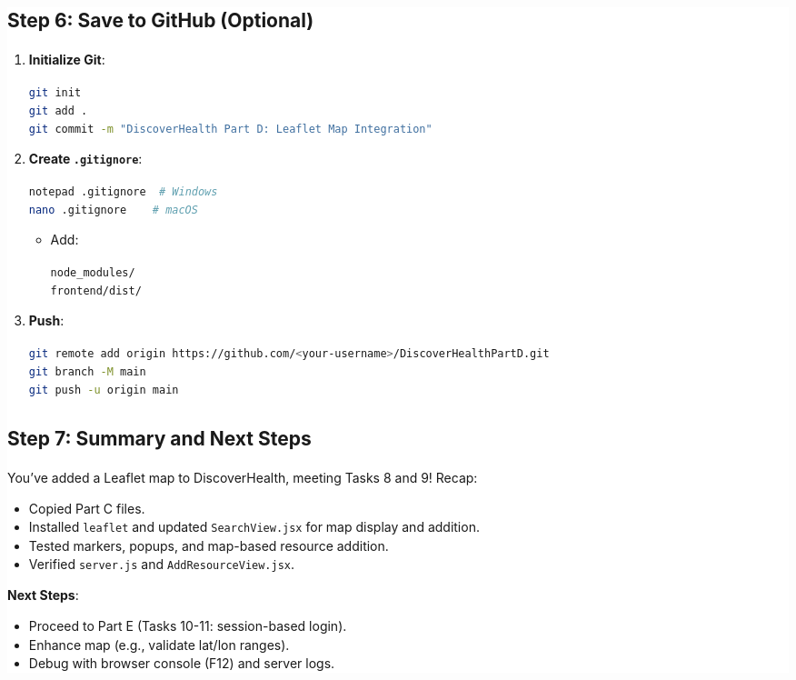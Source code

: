 ## Step 6: Save to GitHub (Optional)

1. **Initialize Git**:
   ```bash
   git init
   git add .
   git commit -m "DiscoverHealth Part D: Leaflet Map Integration"
   ```

2. **Create `.gitignore`**:
   ```bash
   notepad .gitignore  # Windows
   nano .gitignore    # macOS
   ```
   * Add:
     ```
     node_modules/
     frontend/dist/
     ```

3. **Push**:
   ```bash
   git remote add origin https://github.com/<your-username>/DiscoverHealthPartD.git
   git branch -M main
   git push -u origin main
   ```

## Step 7: Summary and Next Steps

You’ve added a Leaflet map to DiscoverHealth, meeting Tasks 8 and 9! Recap:
* Copied Part C files.
* Installed `leaflet` and updated `SearchView.jsx` for map display and addition.
* Tested markers, popups, and map-based resource addition.
* Verified `server.js` and `AddResourceView.jsx`.

**Next Steps**:
* Proceed to Part E (Tasks 10-11: session-based login).
* Enhance map (e.g., validate lat/lon ranges).
* Debug with browser console (F12) and server logs.